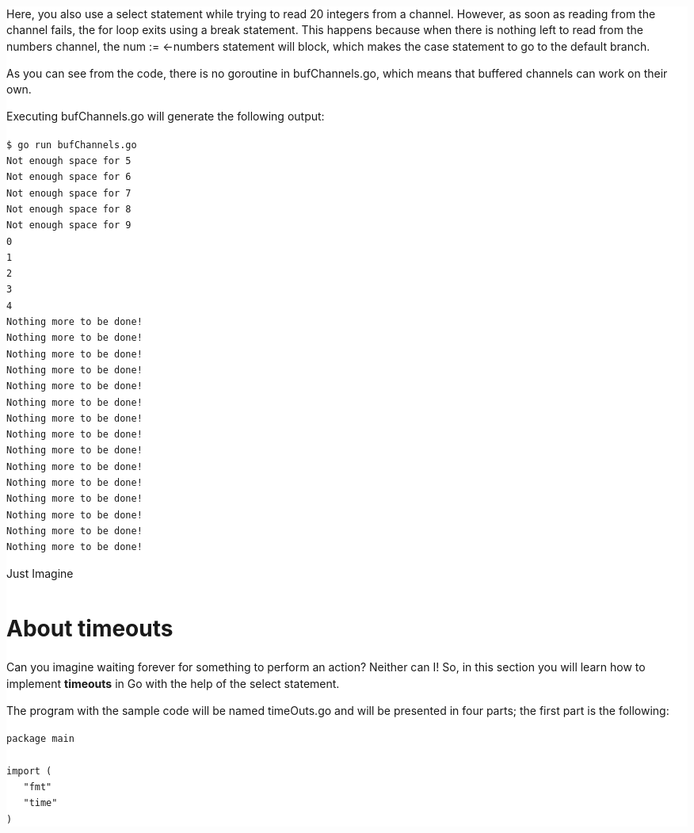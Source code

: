Here, you also use a select statement while trying to read 20 integers from a channel. However, as soon as reading from the channel fails, the for loop exits using a break statement. This happens because when there is nothing left to read from the numbers channel, the num := <-numbers statement will block, which makes the case statement to go to the default branch.

As you can see from the code, there is no goroutine in bufChannels.go, which means that buffered channels can work on their own.

Executing bufChannels.go will generate the following output:

```markup
$ go run bufChannels.go
Not enough space for 5
Not enough space for 6
Not enough space for 7
Not enough space for 8
Not enough space for 9
0
1
2
3
4
Nothing more to be done!
Nothing more to be done!
Nothing more to be done!
Nothing more to be done!
Nothing more to be done!
Nothing more to be done!
Nothing more to be done!
Nothing more to be done!
Nothing more to be done!
Nothing more to be done!
Nothing more to be done!
Nothing more to be done!
Nothing more to be done!
Nothing more to be done!
Nothing more to be done!
```

Just Imagine

# About timeouts

Can you imagine waiting forever for something to perform an action? Neither can I! So, in this section you will learn how to implement **timeouts** in Go with the help of the select statement.

The program with the sample code will be named timeOuts.go and will be presented in four parts; the first part is the following:

```markup
package main 
 
import ( 
   "fmt" 
   "time" 
) 
```
